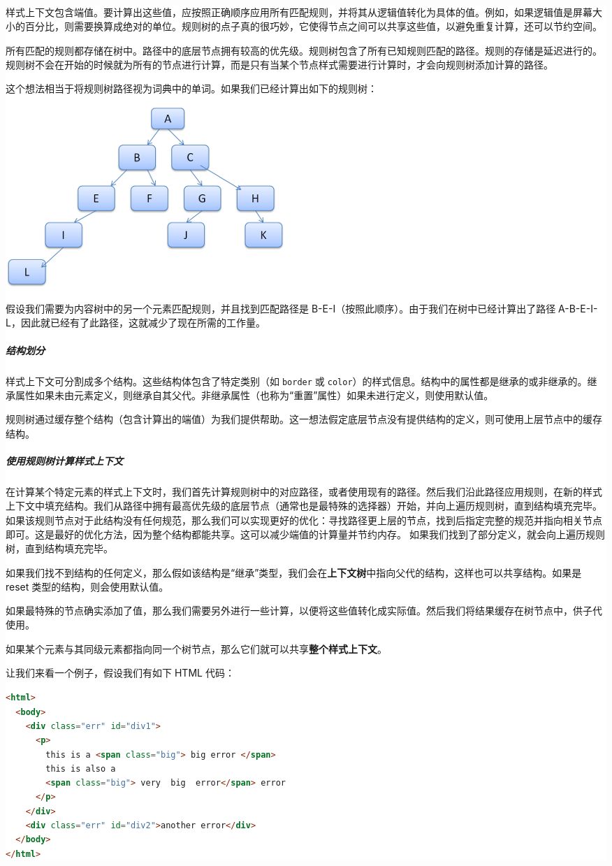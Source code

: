 样式上下文包含端值。要计算出这些值，应按照正确顺序应用所有匹配规则，并将其从逻辑值转化为具体的值。例如，如果逻辑值是屏幕大小的百分比，则需要换算成绝对的单位。规则树的点子真的很巧妙，它使得节点之间可以共享这些值，以避免重复计算，还可以节约空间。

所有匹配的规则都存储在树中。路径中的底层节点拥有较高的优先级。规则树包含了所有已知规则匹配的路径。规则的存储是延迟进行的。规则树不会在开始的时候就为所有的节点进行计算，而是只有当某个节点样式需要进行计算时，才会向规则树添加计算的路径。

这个想法相当于将规则树路径视为词典中的单词。如果我们已经计算出如下的规则树：

![规则树](../../images/5/8ff33738-469a-455e-b27f-cb9a8ea5896c.png)

假设我们需要为内容树中的另一个元素匹配规则，并且找到匹配路径是 B-E-I（按照此顺序）。由于我们在树中已经计算出了路径 A-B-E-I-L，因此就已经有了此路径，这就减少了现在所需的工作量。

##### 结构划分

样式上下文可分割成多个结构。这些结构体包含了特定类别（如 `border` 或 `color`）的样式信息。结构中的属性都是继承的或非继承的。继承属性如果未由元素定义，则继承自其父代。非继承属性（也称为“重置”属性）如果未进行定义，则使用默认值。

规则树通过缓存整个结构（包含计算出的端值）为我们提供帮助。这一想法假定底层节点没有提供结构的定义，则可使用上层节点中的缓存结构。

##### 使用规则树计算样式上下文

在计算某个特定元素的样式上下文时，我们首先计算规则树中的对应路径，或者使用现有的路径。然后我们沿此路径应用规则，在新的样式上下文中填充结构。我们从路径中拥有最高优先级的底层节点（通常也是最特殊的选择器）开始，并向上遍历规则树，直到结构填充完毕。如果该规则节点对于此结构没有任何规范，那么我们可以实现更好的优化：寻找路径更上层的节点，找到后指定完整的规范并指向相关节点即可。这是最好的优化方法，因为整个结构都能共享。这可以减少端值的计算量并节约内存。 
如果我们找到了部分定义，就会向上遍历规则树，直到结构填充完毕。

如果我们找不到结构的任何定义，那么假如该结构是“继承”类型，我们会在**上下文树**中指向父代的结构，这样也可以共享结构。如果是 reset 类型的结构，则会使用默认值。

如果最特殊的节点确实添加了值，那么我们需要另外进行一些计算，以便将这些值转化成实际值。然后我们将结果缓存在树节点中，供子代使用。

如果某个元素与其同级元素都指向同一个树节点，那么它们就可以共享**整个样式上下文**。

让我们来看一个例子，假设我们有如下 HTML 代码：

```html
<html>
  <body>
    <div class="err" id="div1">
      <p>
        this is a <span class="big"> big error </span>
        this is also a
        <span class="big"> very  big  error</span> error
      </p>
    </div>
    <div class="err" id="div2">another error</div>
  </body>
</html>
```
